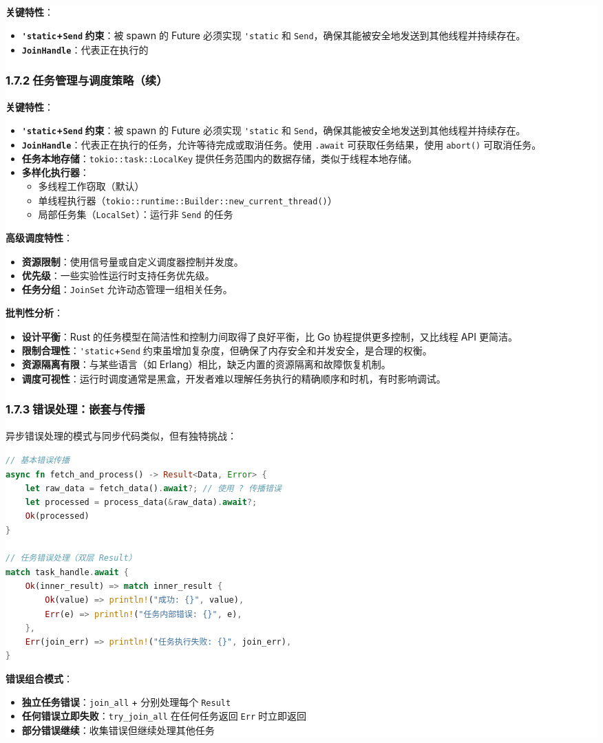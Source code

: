 **关键特性**：

- **`'static`+`Send` 约束**：被 spawn 的 Future 必须实现 `'static` 和 `Send`，确保其能被安全地发送到其他线程并持续存在。
- **`JoinHandle`**：代表正在执行的

### 1.7.2 任务管理与调度策略（续）

**关键特性**：

- **`'static`+`Send` 约束**：被 spawn 的 Future 必须实现 `'static` 和 `Send`，确保其能被安全地发送到其他线程并持续存在。
- **`JoinHandle`**：代表正在执行的任务，允许等待完成或取消任务。使用 `.await` 可获取任务结果，使用 `abort()` 可取消任务。
- **任务本地存储**：`tokio::task::LocalKey` 提供任务范围内的数据存储，类似于线程本地存储。
- **多样化执行器**：
  - 多线程工作窃取（默认）
  - 单线程执行器（`tokio::runtime::Builder::new_current_thread()`）
  - 局部任务集（`LocalSet`）：运行非 `Send` 的任务

**高级调度特性**：

- **资源限制**：使用信号量或自定义调度器控制并发度。
- **优先级**：一些实验性运行时支持任务优先级。
- **任务分组**：`JoinSet` 允许动态管理一组相关任务。

**批判性分析**：

- **设计平衡**：Rust 的任务模型在简洁性和控制力间取得了良好平衡，比 Go 协程提供更多控制，又比线程 API 更简洁。
- **限制合理性**：`'static`+`Send` 约束虽增加复杂度，但确保了内存安全和并发安全，是合理的权衡。
- **资源隔离有限**：与某些语言（如 Erlang）相比，缺乏内置的资源隔离和故障恢复机制。
- **调度可视性**：运行时调度通常是黑盒，开发者难以理解任务执行的精确顺序和时机，有时影响调试。

### 1.7.3 错误处理：嵌套与传播

异步错误处理的模式与同步代码类似，但有独特挑战：

```rust
// 基本错误传播
async fn fetch_and_process() -> Result<Data, Error> {
    let raw_data = fetch_data().await?; // 使用 ? 传播错误
    let processed = process_data(&raw_data).await?;
    Ok(processed)
}

// 任务错误处理（双层 Result）
match task_handle.await {
    Ok(inner_result) => match inner_result {
        Ok(value) => println!("成功: {}", value),
        Err(e) => println!("任务内部错误: {}", e),
    },
    Err(join_err) => println!("任务执行失败: {}", join_err),
}

```

**错误组合模式**：

- **独立任务错误**：`join_all` + 分别处理每个 `Result`
- **任何错误立即失败**：`try_join_all` 在任何任务返回 `Err` 时立即返回
- **部分错误继续**：收集错误但继续处理其他任务
